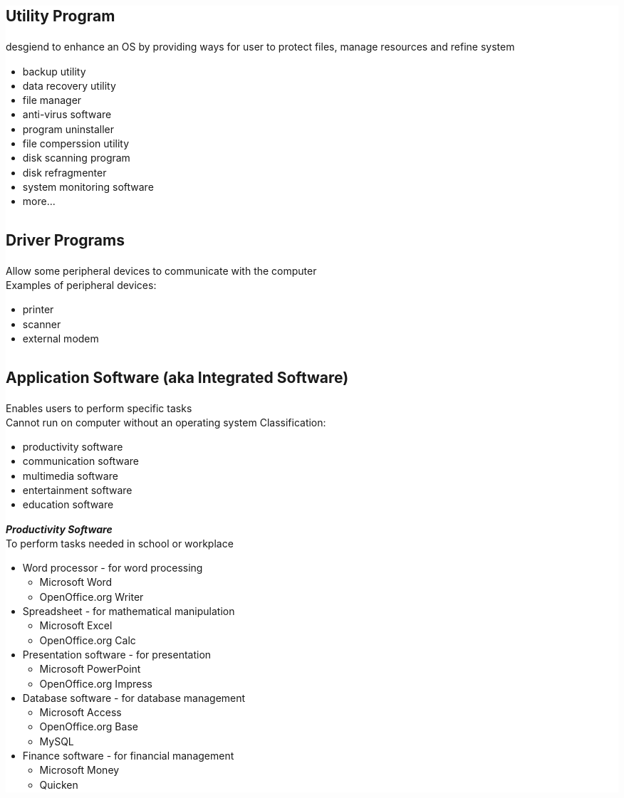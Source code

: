 ## Utility Program
desgiend to enhance an OS by providing ways for user to protect files, manage resources and refine system

- backup utility
- data recovery utility
- file manager
- anti-virus software
- program uninstaller
- file comperssion utility
- disk scanning program
- disk refragmenter
- system monitoring software
- more...

## Driver Programs
Allow some peripheral devices to communicate with the computer  
Examples of peripheral devices:
- printer
- scanner
- external modem

## Application Software (aka Integrated Software)
Enables users to perform specific tasks  
Cannot run on computer without an operating system
Classification:
- productivity software
- communication software
- multimedia software
- entertainment software
- education software

***Productivity Software***  
To perform tasks needed in school or workplace
- Word processor - for word processing
    - Microsoft Word
    - OpenOffice.org Writer
- Spreadsheet - for mathematical manipulation
    - Microsoft Excel
    - OpenOffice.org Calc
- Presentation software - for presentation
    - Microsoft PowerPoint
    - OpenOffice.org Impress
- Database software - for database management
    - Microsoft Access
    - OpenOffice.org Base
    - MySQL
- Finance software - for financial management
    - Microsoft Money
    - Quicken
